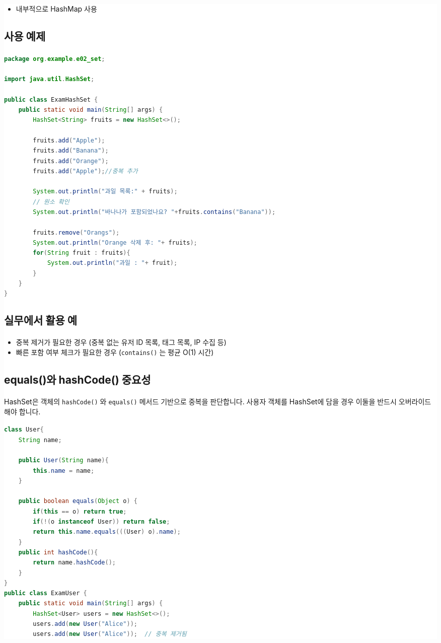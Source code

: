 - 내부적으로 HashMap 사용

## 사용 예제

```java
package org.example.e02_set;

import java.util.HashSet;

public class ExamHashSet {
    public static void main(String[] args) {
        HashSet<String> fruits = new HashSet<>();

        fruits.add("Apple");
        fruits.add("Banana");
        fruits.add("Orange");
        fruits.add("Apple");//중복 추가

        System.out.println("과일 목록:" + fruits);
        // 원소 확인
        System.out.println("바나나가 포함되었나요? "+fruits.contains("Banana"));

        fruits.remove("Orangs");
        System.out.println("Orange 삭제 후: "+ fruits);
        for(String fruit : fruits){
            System.out.println("과일 : "+ fruit);
        }
    }
}

```

## 실무에서 활용 예

- 중복 제거가 필요한 경우 (중복 없는 유저 ID 목록, 태그 목록, IP 수집 등)
- 빠른 포함 여부 체크가 필요한 경우 (`contains()` 는 평균 O(1) 시간)

## equals()와 hashCode() 중요성

HashSet은 객체의 `hashCode()` 와 `equals()` 메서드 기반으로 중복을 판단합니다. 사용자 객체를 HashSet에 담을 경우 이둘을 반드시 오버라이드해야 합니다.

```java
class User{
    String name;

    public User(String name){
        this.name = name;
    }

    public boolean equals(Object o) {
        if(this == o) return true;
        if(!(o instanceof User)) return false;
        return this.name.equals(((User) o).name);
    }
    public int hashCode(){
        return name.hashCode();
    }
}
public class ExamUser {
    public static void main(String[] args) {
        HashSet<User> users = new HashSet<>();
        users.add(new User("Alice"));
        users.add(new User("Alice"));  // 중복 제거됨
```